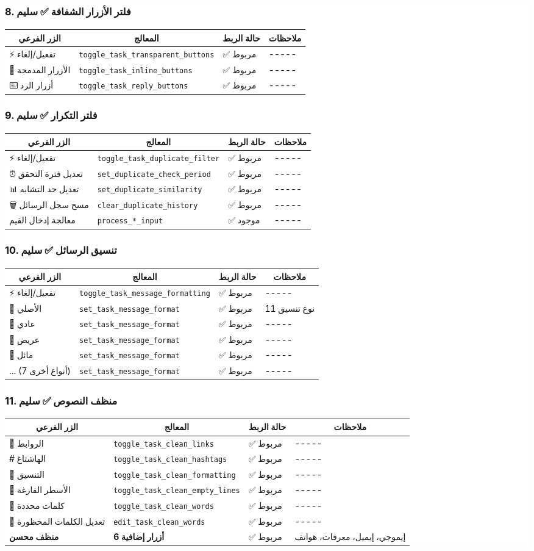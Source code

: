 ### 8. **فلتر الأزرار الشفافة** ✅ **سليم**
| الزر الفرعي | المعالج | حالة الربط | ملاحظات |
|-------------|---------|------------|---------|
| ⚡ تفعيل/إلغاء | `toggle_task_transparent_buttons` | ✅ مربوط | ----- |
| 🔘 الأزرار المدمجة | `toggle_task_inline_buttons` | ✅ مربوط | ----- |
| ⌨️ أزرار الرد | `toggle_task_reply_buttons` | ✅ مربوط | ----- |

### 9. **فلتر التكرار** ✅ **سليم**
| الزر الفرعي | المعالج | حالة الربط | ملاحظات |
|-------------|---------|------------|---------|
| ⚡ تفعيل/إلغاء | `toggle_task_duplicate_filter` | ✅ مربوط | ----- |
| ⏰ تعديل فترة التحقق | `set_duplicate_check_period` | ✅ مربوط | ----- |
| 📊 تعديل حد التشابه | `set_duplicate_similarity` | ✅ مربوط | ----- |
| 🗑️ مسح سجل الرسائل | `clear_duplicate_history` | ✅ مربوط | ----- |
| معالجة إدخال القيم | `process_*_input` | ✅ موجود | ----- |

### 10. **تنسيق الرسائل** ✅ **سليم**
| الزر الفرعي | المعالج | حالة الربط | ملاحظات |
|-------------|---------|------------|---------|
| ⚡ تفعيل/إلغاء | `toggle_task_message_formatting` | ✅ مربوط | ----- |
| 📝 الأصلي | `set_task_message_format` | ✅ مربوط | 11 نوع تنسيق |
| 📄 عادي | `set_task_message_format` | ✅ مربوط | ----- |
| 🔲 عريض | `set_task_message_format` | ✅ مربوط | ----- |
| 🔡 مائل | `set_task_message_format` | ✅ مربوط | ----- |
| ... (7 أنواع أخرى) | `set_task_message_format` | ✅ مربوط | ----- |

### 11. **منظف النصوص** ✅ **سليم**
| الزر الفرعي | المعالج | حالة الربط | ملاحظات |
|-------------|---------|------------|---------|
| 🔗 الروابط | `toggle_task_clean_links` | ✅ مربوط | ----- |
| # الهاشتاغ | `toggle_task_clean_hashtags` | ✅ مربوط | ----- |
| 🎨 التنسيق | `toggle_task_clean_formatting` | ✅ مربوط | ----- |
| 📄 الأسطر الفارغة | `toggle_task_clean_empty_lines` | ✅ مربوط | ----- |
| 🚫 كلمات محددة | `toggle_task_clean_words` | ✅ مربوط | ----- |
| 📝 تعديل الكلمات المحظورة | `edit_task_clean_words` | ✅ مربوط | ----- |
| **منظف محسن** | **6 أزرار إضافية** | ✅ مربوط | إيموجي، إيميل، معرفات، هواتف |

